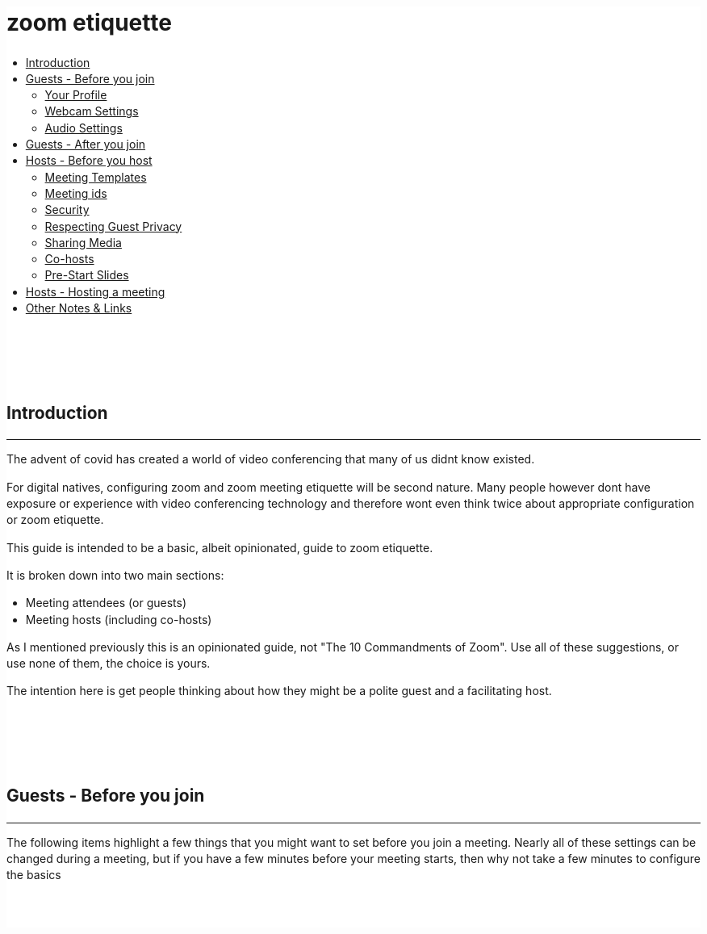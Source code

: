 # zoom etiquette

- [Introduction](#introduction)
- [Guests - Before you join](#guests---before-you-join)
    - [Your Profile](#your-profile)
    - [Webcam Settings](#video-and-webcam-settings)
    - [Audio Settings](#audio-settings)
- [Guests - After you join](#guests---after-you-join)
- [Hosts - Before you host](#hosts---before-you-host)
    - [Meeting Templates](#meeting-templates)
    - [Meeting ids](#meeting-ids)
    - [Security](#security)
    - [Respecting Guest Privacy](#respecting-guest-privacy)
    - [Sharing Media](#sharing-media)
    - [Co-hosts](#co-hosts)
    - [Pre-Start Slides](#pre-start-slides)
- [Hosts - Hosting a meeting](#hosts---hosting-a-meeting)
- [Other Notes & Links](#notes-and-links)

<br/><br/><br/>
  
## Introduction
---

The advent of covid has created a world of video conferencing that many of us didnt know existed.

For digital natives, configuring zoom and zoom meeting etiquette will be second nature. Many people however dont have exposure or experience with video conferencing technology and therefore wont even think twice about appropriate configuration or zoom etiquette.

This guide is intended to be a basic, albeit opinionated, guide to zoom etiquette.

It is broken down into two main sections:

- Meeting attendees (or guests)
- Meeting hosts (including co-hosts)

As I mentioned previously this is an opinionated guide, not "The 10 Commandments of Zoom". Use all of these suggestions, or use none of them, the choice is yours.

The intention here is get people thinking about how they might be a polite guest and a facilitating host.

<br/><br/><br/>

## Guests - Before you join
---

The following items highlight a few things that you might want to set before you join a meeting. Nearly all of these settings can be changed during a meeting, but if you have a few minutes before your meeting starts, then why not take a few minutes to configure the basics

<br/><br/>
